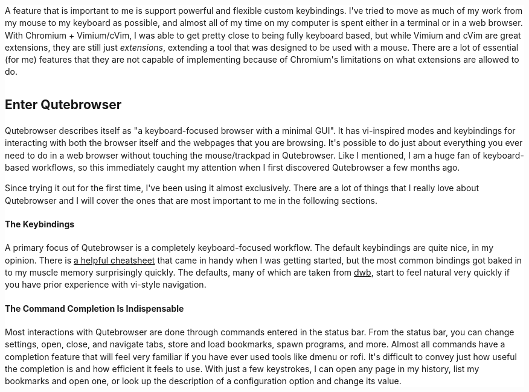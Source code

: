 A feature that is important to me is support powerful and flexible custom
keybindings.
I've tried to move as much of my work from my mouse to my keyboard as possible,
and almost all of my time on my computer is spent either in a terminal or in a
web browser.
With Chromium + Vimium/cVim, I was able to get pretty close to
being fully keyboard based, but while Vimium and cVim are great extensions,
they are still just _extensions_, extending a tool that was designed to be used with
a mouse.
There are a lot of essential (for me) features that they are not capable of
implementing because of Chromium's limitations on what extensions are allowed
to do.

## Enter Qutebrowser

Qutebrowser describes itself as "a keyboard-focused browser with a minimal GUI".
It has vi-inspired modes and keybindings for interacting with both the browser
itself and the webpages that you are browsing.
It's possible to do just about everything you ever need to do in a web browser
without touching the mouse/trackpad in Qutebrowser.
Like I mentioned, I am a huge fan of keyboard-based workflows,
so this immediately caught my attention when I first discovered Qutebrowser a
few months ago.

Since trying it out for the first time, I've been using it almost exclusively.
There are a lot of things that I really love about Qutebrowser and
I will cover the ones that are most important to me in the following sections.

#### The Keybindings

A primary focus of Qutebrowser is a completely keyboard-focused workflow.
The default keybindings are quite nice, in my opinion.
There is [a helpful cheatsheet](https://qutebrowser.org/img/cheatsheet-big.png)
that came in handy when I was getting started, but the most common bindings
got baked in to my muscle memory surprisingly quickly.
The defaults, many of which are taken from
[dwb](https://github.com/yzzyx/dwb), start to feel natural very quickly if you
have prior experience with vi-style navigation.

#### The Command Completion Is Indispensable

Most interactions with Qutebrowser are done through commands entered in the
status bar.
From the status bar, you can change settings, open, close, and navigate tabs,
store and load bookmarks, spawn programs, and more.
Almost all commands have a completion feature that will feel very familiar if
you have ever used tools like dmenu or rofi.
It's difficult to convey just how useful the completion is and how efficient it
feels to use.
With just a few keystrokes, I can open any page in my history,
list my bookmarks and open one, or look up the description of a configuration
option and change its value.
